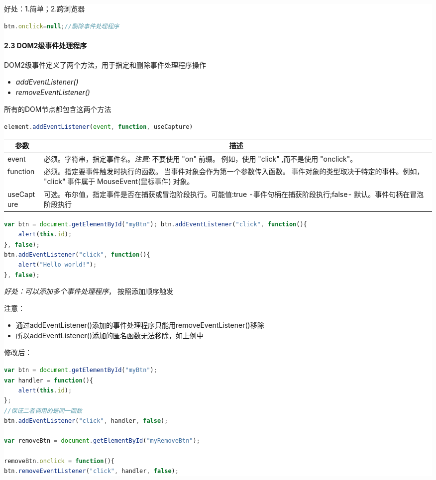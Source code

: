 好处：1.简单；2.跨浏览器

```javascript
btn.onclick=null;//删除事件处理程序
```

#### 2.3 DOM2级事件处理程序

DOM2级事件定义了两个方法，用于指定和删除事件处理程序操作

- *addEventListener()*
- *removeEventListener()*

所有的DOM节点都包含这两个方法

```javascript
element.addEventListener(event, function, useCapture)
```

| 参数         | 描述                                       |
| ---------- | ---------------------------------------- |
| event      | 必须。字符串，指定事件名。*注意:* 不要使用 "on" 前缀。 例如，使用 "click" ,而不是使用 "onclick"。 |
| function   | 必须。指定要事件触发时执行的函数。 当事件对象会作为第一个参数传入函数。 事件对象的类型取决于特定的事件。例如， "click" 事件属于 MouseEvent(鼠标事件) 对象。 |
| useCapture | 可选。布尔值，指定事件是否在捕获或冒泡阶段执行。可能值:true -事件句柄在捕获阶段执行;false- 默认。事件句柄在冒泡阶段执行 |

```javascript
var btn = document.getElementById("myBtn"); btn.addEventListener("click", function(){
    alert(this.id);
}, false);
btn.addEventListener("click", function(){
    alert("Hello world!");
}, false);
```

*好处：可以添加多个事件处理程序*， 按照添加顺序触发

注意：

- 通过addEventListener()添加的事件处理程序只能用removeEventListener()移除
- 所以addEventListener()添加的匿名函数无法移除，如上例中

修改后：

```javascript
var btn = document.getElementById("myBtn");
var handler = function(){
    alert(this.id);
};
//保证二者调用的是同一函数
btn.addEventListener("click", handler, false); 

var removeBtn = document.getElementById("myRemoveBtn");

removeBtn.onclick = function(){
btn.removeEventListener("click", handler, false);  
```
